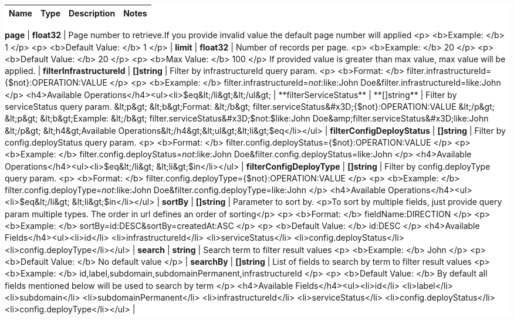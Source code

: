 
Name | Type | Description  | Notes
------------- | ------------- | ------------- | -------------

 **page** | **float32** | Page number to retrieve.If you provide invalid value the default page number will applied         &lt;p&gt;              &lt;b&gt;Example: &lt;/b&gt; 1           &lt;/p&gt;         &lt;p&gt;              &lt;b&gt;Default Value: &lt;/b&gt; 1           &lt;/p&gt;          | 
 **limit** | **float32** | Number of records per page.       &lt;p&gt;              &lt;b&gt;Example: &lt;/b&gt; 20           &lt;/p&gt;       &lt;p&gt;              &lt;b&gt;Default Value: &lt;/b&gt; 20           &lt;/p&gt;       &lt;p&gt;              &lt;b&gt;Max Value: &lt;/b&gt; 100           &lt;/p&gt;        If provided value is greater than max value, max value will be applied.        | 
 **filterInfrastructureId** | **[]string** | Filter by infrastructureId query param.           &lt;p&gt;              &lt;b&gt;Format: &lt;/b&gt; filter.infrastructureId&#x3D;{$not}:OPERATION:VALUE           &lt;/p&gt;           &lt;p&gt;              &lt;b&gt;Example: &lt;/b&gt; filter.infrastructureId&#x3D;$not:$like:John Doe&amp;filter.infrastructureId&#x3D;like:John           &lt;/p&gt;           &lt;h4&gt;Available Operations&lt;/h4&gt;&lt;ul&gt;&lt;li&gt;$eq&lt;/li&gt;&lt;/ul&gt; | 
 **filterServiceStatus** | **[]string** | Filter by serviceStatus query param.           &lt;p&gt;              &lt;b&gt;Format: &lt;/b&gt; filter.serviceStatus&#x3D;{$not}:OPERATION:VALUE           &lt;/p&gt;           &lt;p&gt;              &lt;b&gt;Example: &lt;/b&gt; filter.serviceStatus&#x3D;$not:$like:John Doe&amp;filter.serviceStatus&#x3D;like:John           &lt;/p&gt;           &lt;h4&gt;Available Operations&lt;/h4&gt;&lt;ul&gt;&lt;li&gt;$eq&lt;/li&gt;&lt;/ul&gt; | 
 **filterConfigDeployStatus** | **[]string** | Filter by config.deployStatus query param.           &lt;p&gt;              &lt;b&gt;Format: &lt;/b&gt; filter.config.deployStatus&#x3D;{$not}:OPERATION:VALUE           &lt;/p&gt;           &lt;p&gt;              &lt;b&gt;Example: &lt;/b&gt; filter.config.deployStatus&#x3D;$not:$like:John Doe&amp;filter.config.deployStatus&#x3D;like:John           &lt;/p&gt;           &lt;h4&gt;Available Operations&lt;/h4&gt;&lt;ul&gt;&lt;li&gt;$eq&lt;/li&gt; &lt;li&gt;$in&lt;/li&gt;&lt;/ul&gt; | 
 **filterConfigDeployType** | **[]string** | Filter by config.deployType query param.           &lt;p&gt;              &lt;b&gt;Format: &lt;/b&gt; filter.config.deployType&#x3D;{$not}:OPERATION:VALUE           &lt;/p&gt;           &lt;p&gt;              &lt;b&gt;Example: &lt;/b&gt; filter.config.deployType&#x3D;$not:$like:John Doe&amp;filter.config.deployType&#x3D;like:John           &lt;/p&gt;           &lt;h4&gt;Available Operations&lt;/h4&gt;&lt;ul&gt;&lt;li&gt;$eq&lt;/li&gt; &lt;li&gt;$in&lt;/li&gt;&lt;/ul&gt; | 
 **sortBy** | **[]string** | Parameter to sort by.       &lt;p&gt;To sort by multiple fields, just provide query param multiple types. The order in url defines an order of sorting&lt;/p&gt;       &lt;p&gt;              &lt;b&gt;Format: &lt;/b&gt; fieldName:DIRECTION           &lt;/p&gt;       &lt;p&gt;              &lt;b&gt;Example: &lt;/b&gt; sortBy&#x3D;id:DESC&amp;sortBy&#x3D;createdAt:ASC           &lt;/p&gt;       &lt;p&gt;              &lt;b&gt;Default Value: &lt;/b&gt; id:DESC           &lt;/p&gt;       &lt;h4&gt;Available Fields&lt;/h4&gt;&lt;ul&gt;&lt;li&gt;id&lt;/li&gt; &lt;li&gt;infrastructureId&lt;/li&gt; &lt;li&gt;serviceStatus&lt;/li&gt; &lt;li&gt;config.deployStatus&lt;/li&gt; &lt;li&gt;config.deployType&lt;/li&gt;&lt;/ul&gt;        | 
 **search** | **string** | Search term to filter result values         &lt;p&gt;              &lt;b&gt;Example: &lt;/b&gt; John           &lt;/p&gt;         &lt;p&gt;              &lt;b&gt;Default Value: &lt;/b&gt; No default value           &lt;/p&gt;          | 
 **searchBy** | **[]string** | List of fields to search by term to filter result values         &lt;p&gt;              &lt;b&gt;Example: &lt;/b&gt; id,label,subdomain,subdomainPermanent,infrastructureId           &lt;/p&gt;         &lt;p&gt;              &lt;b&gt;Default Value: &lt;/b&gt; By default all fields mentioned below will be used to search by term           &lt;/p&gt;         &lt;h4&gt;Available Fields&lt;/h4&gt;&lt;ul&gt;&lt;li&gt;id&lt;/li&gt; &lt;li&gt;label&lt;/li&gt; &lt;li&gt;subdomain&lt;/li&gt; &lt;li&gt;subdomainPermanent&lt;/li&gt; &lt;li&gt;infrastructureId&lt;/li&gt; &lt;li&gt;serviceStatus&lt;/li&gt; &lt;li&gt;config.deployStatus&lt;/li&gt; &lt;li&gt;config.deployType&lt;/li&gt;&lt;/ul&gt;          | 
